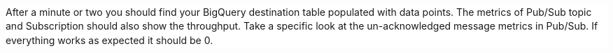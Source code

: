 After a minute or two you should find your BigQuery destination table populated with data points. 
The metrics of Pub/Sub topic and Subscription should also show the throughput.
Take a specific look at the un-acknowledged message metrics in Pub/Sub.
If everything works as expected it should be 0.



